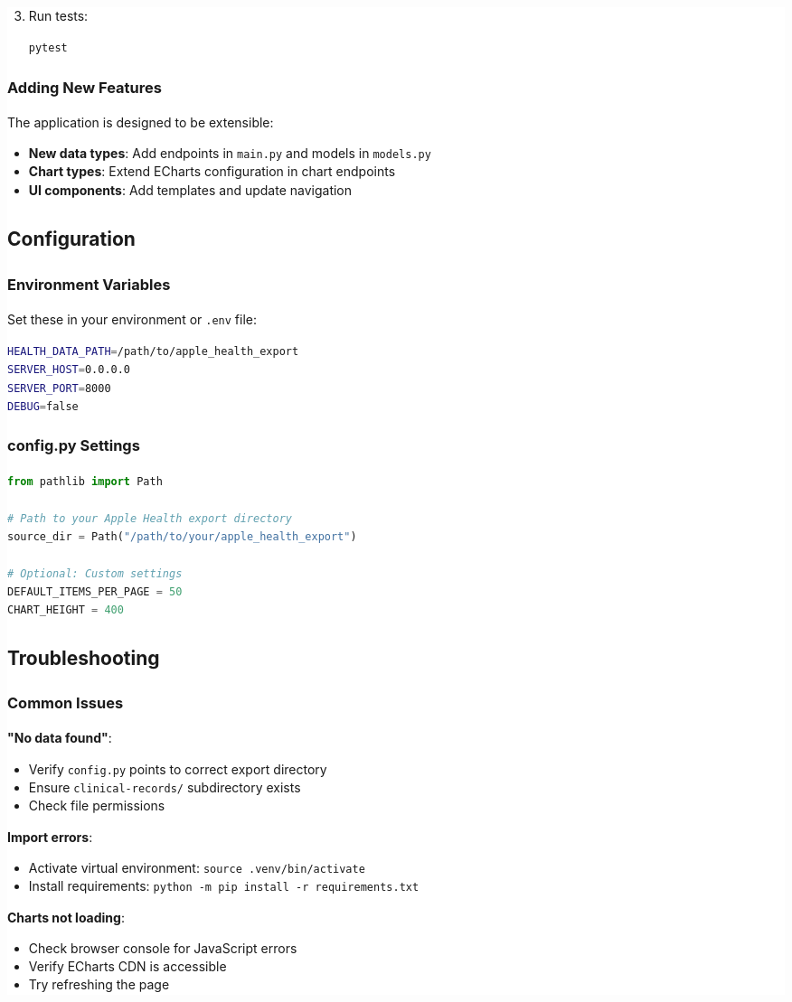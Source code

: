 3. Run tests:
   ```bash
   pytest
   ```

### Adding New Features

The application is designed to be extensible:

- **New data types**: Add endpoints in `main.py` and models in `models.py`
- **Chart types**: Extend ECharts configuration in chart endpoints
- **UI components**: Add templates and update navigation

## Configuration

### Environment Variables

Set these in your environment or `.env` file:

```bash
HEALTH_DATA_PATH=/path/to/apple_health_export
SERVER_HOST=0.0.0.0
SERVER_PORT=8000
DEBUG=false
```

### config.py Settings

```python
from pathlib import Path

# Path to your Apple Health export directory
source_dir = Path("/path/to/your/apple_health_export")

# Optional: Custom settings
DEFAULT_ITEMS_PER_PAGE = 50
CHART_HEIGHT = 400
```

## Troubleshooting

### Common Issues

**"No data found"**: 
- Verify `config.py` points to correct export directory
- Ensure `clinical-records/` subdirectory exists
- Check file permissions

**Import errors**:
- Activate virtual environment: `source .venv/bin/activate`
- Install requirements: `python -m pip install -r requirements.txt`

**Charts not loading**:
- Check browser console for JavaScript errors
- Verify ECharts CDN is accessible
- Try refreshing the page
